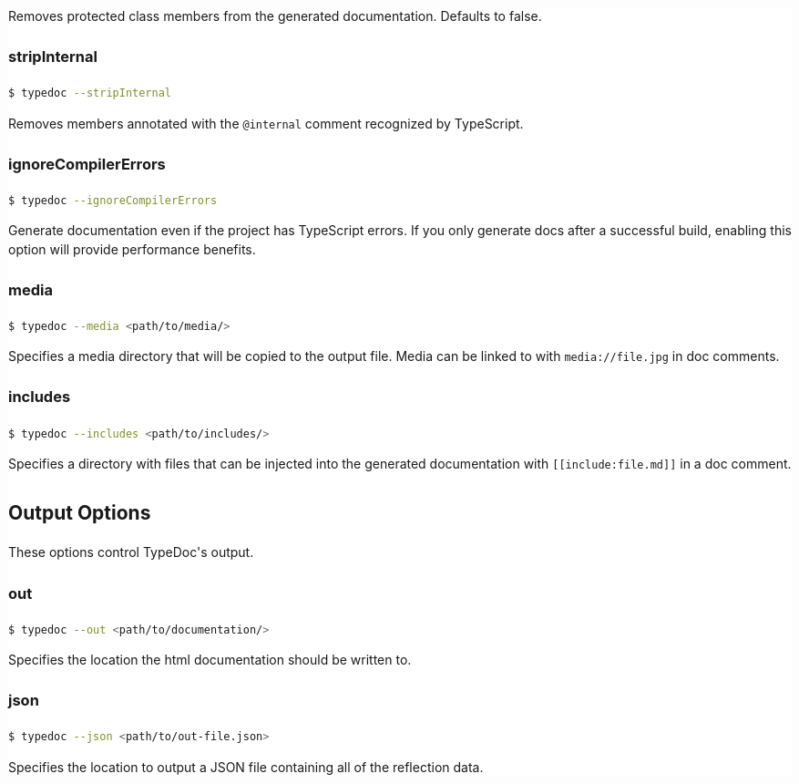 Removes protected class members from the generated documentation. Defaults to false.

### stripInternal

```bash
$ typedoc --stripInternal
```

Removes members annotated with the `@internal` comment recognized by TypeScript.

### ignoreCompilerErrors
```bash
$ typedoc --ignoreCompilerErrors
```

Generate documentation even if the project has TypeScript errors.
If you only generate docs after a successful build, enabling this option will provide performance benefits.


### media

```bash
$ typedoc --media <path/to/media/>
```

Specifies a media directory that will be copied to the output file. Media can be linked to with `media://file.jpg` in doc comments.

### includes

```bash
$ typedoc --includes <path/to/includes/>
```

Specifies a directory with files that can be injected into the generated documentation with `[[include:file.md]]` in a doc comment.


## Output Options

These options control TypeDoc's output.

### out

```bash
$ typedoc --out <path/to/documentation/>
```

Specifies the location the html documentation should be written to.

### json

```bash
$ typedoc --json <path/to/out-file.json>
```

Specifies the location to output a JSON file containing all of the reflection data.

